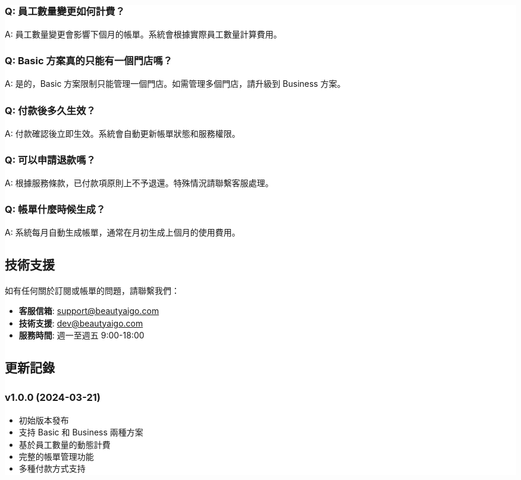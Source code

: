 ### Q: 員工數量變更如何計費？
A: 員工數量變更會影響下個月的帳單。系統會根據實際員工數量計算費用。

### Q: Basic 方案真的只能有一個門店嗎？
A: 是的，Basic 方案限制只能管理一個門店。如需管理多個門店，請升級到 Business 方案。

### Q: 付款後多久生效？
A: 付款確認後立即生效。系統會自動更新帳單狀態和服務權限。

### Q: 可以申請退款嗎？
A: 根據服務條款，已付款項原則上不予退還。特殊情況請聯繫客服處理。

### Q: 帳單什麼時候生成？
A: 系統每月自動生成帳單，通常在月初生成上個月的使用費用。

## 技術支援

如有任何關於訂閱或帳單的問題，請聯繫我們：

- **客服信箱**: support@beautyaigo.com
- **技術支援**: dev@beautyaigo.com
- **服務時間**: 週一至週五 9:00-18:00

## 更新記錄

### v1.0.0 (2024-03-21)
- 初始版本發布
- 支持 Basic 和 Business 兩種方案
- 基於員工數量的動態計費
- 完整的帳單管理功能
- 多種付款方式支持 
